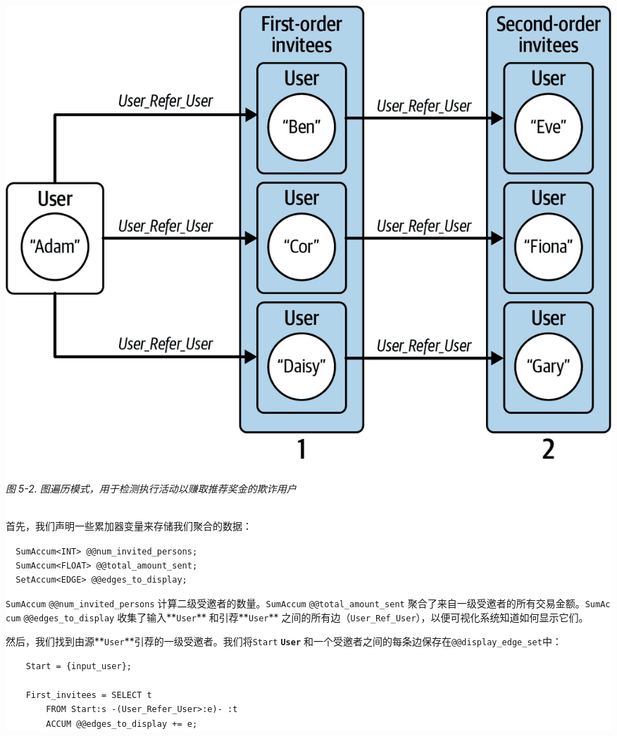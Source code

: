 ![图遍历模式，用于检测执行活动以赚取推荐奖金的欺诈用户](img/gpam_0502.png)

###### 图 5-2\. 图遍历模式，用于检测执行活动以赚取推荐奖金的欺诈用户

首先，我们声明一些累加器变量来存储我们聚合的数据：

```
  SumAccum<INT> @@num_invited_persons;
  SumAccum<FLOAT> @@total_amount_sent;
  SetAccum<EDGE> @@edges_to_display;
```

`SumAccum` `@@num_invited_persons` 计算二级受邀者的数量。`SumAccum` `@@total_amount_sent` 聚合了来自一级受邀者的所有交易金额。`SumAccum` `@@edges_to_display` 收集了输入**`User`** 和引荐**`User`** 之间的所有边（`User_Ref_User`），以便可视化系统知道如何显示它们。

然后，我们找到由源**`User`**引荐的一级受邀者。我们将`Start` **`User`** 和一个受邀者之间的每条边保存在`@@display_edge_set`中：

```
    Start = {input_user};

    First_invitees = SELECT t
        FROM Start:s -(User_Refer_User>:e)- :t
        ACCUM @@edges_to_display += e;
```
